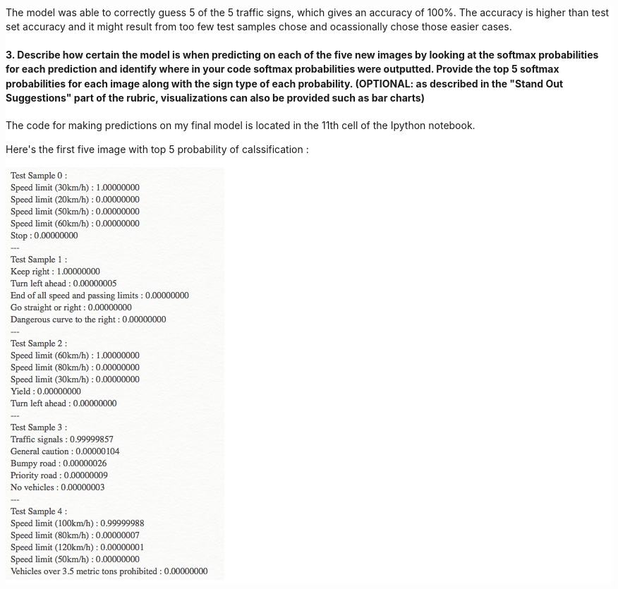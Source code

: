 
The model was able to correctly guess 5 of the 5 traffic signs, which gives an accuracy of 100%. The accuracy is higher than test set accuracy and it might result from too few test samples chose and ocassionally chose those easier cases.

#### 3. Describe how certain the model is when predicting on each of the five new images by looking at the softmax probabilities for each prediction and identify where in your code softmax probabilities were outputted. Provide the top 5 softmax probabilities for each image along with the sign type of each probability. (OPTIONAL: as described in the "Stand Out Suggestions" part of the rubric, visualizations can also be provided such as bar charts)

The code for making predictions on my final model is located in the 11th cell of the Ipython notebook.

Here's the first five image with top 5 probability of calssification :

![alt text][image16]


[//]: # (Image References)
[image1]: ./examples/visualization.jpg "Visualization"
[image2]: ./examples/grayscale.jpg "Grayscaling"
[image3]: ./examples/random_noise.jpg "Random Noise"
[image4]: ./examples/placeholder.png "Traffic Sign 1"
[image5]: ./examples/placeholder.png "Traffic Sign 2"
[image6]: ./examples/placeholder.png "Traffic Sign 3"
[image7]: ./examples/placeholder.png "Traffic Sign 4"
[image8]: ./examples/placeholder.png "Traffic Sign 5"
[image9]: ./result_image/1.png "4 by 4 image matrix from training images"
[image10]: ./result_image/2.png "Normalized images"
[image11]: ./result_image/trail1.png "training result trial1"
[image12]: ./result_image/trail2.png "training result trial2"
[image13]: ./result_image/trail3.png "training result trial3"
[image14]: ./result_image/trail4.png "training result trial4"
[image15]: ./result_image/new_test_image.png "new test image"
[image16]: ./result_image/top5.png "top 5"